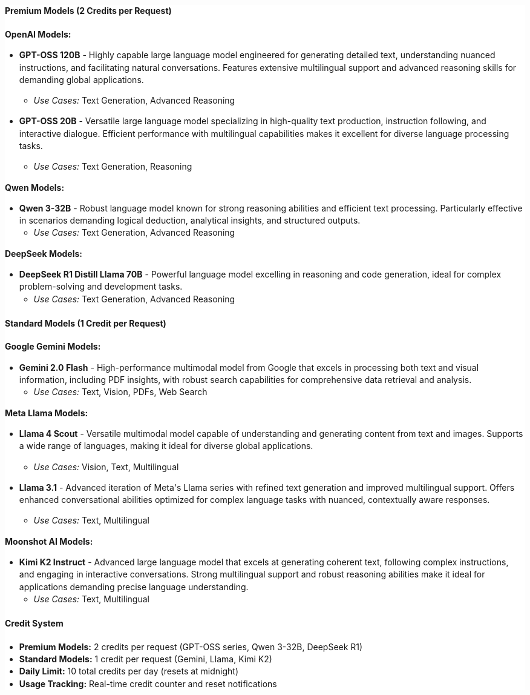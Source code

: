 #### **Premium Models** (2 Credits per Request)

**OpenAI Models:**
- **GPT-OSS 120B** - Highly capable large language model engineered for generating detailed text, understanding nuanced instructions, and facilitating natural conversations. Features extensive multilingual support and advanced reasoning skills for demanding global applications.
  - *Use Cases:* Text Generation, Advanced Reasoning
  
- **GPT-OSS 20B** - Versatile large language model specializing in high-quality text production, instruction following, and interactive dialogue. Efficient performance with multilingual capabilities makes it excellent for diverse language processing tasks.
  - *Use Cases:* Text Generation, Reasoning

**Qwen Models:**
- **Qwen 3-32B** - Robust language model known for strong reasoning abilities and efficient text processing. Particularly effective in scenarios demanding logical deduction, analytical insights, and structured outputs.
  - *Use Cases:* Text Generation, Advanced Reasoning

**DeepSeek Models:**
- **DeepSeek R1 Distill Llama 70B** - Powerful language model excelling in reasoning and code generation, ideal for complex problem-solving and development tasks.
  - *Use Cases:* Text Generation, Advanced Reasoning

#### **Standard Models** (1 Credit per Request)

**Google Gemini Models:**
- **Gemini 2.0 Flash** - High-performance multimodal model from Google that excels in processing both text and visual information, including PDF insights, with robust search capabilities for comprehensive data retrieval and analysis.
  - *Use Cases:* Text, Vision, PDFs, Web Search

**Meta Llama Models:**
- **Llama 4 Scout** - Versatile multimodal model capable of understanding and generating content from text and images. Supports a wide range of languages, making it ideal for diverse global applications.
  - *Use Cases:* Vision, Text, Multilingual

- **Llama 3.1** - Advanced iteration of Meta's Llama series with refined text generation and improved multilingual support. Offers enhanced conversational abilities optimized for complex language tasks with nuanced, contextually aware responses.
  - *Use Cases:* Text, Multilingual

**Moonshot AI Models:**
- **Kimi K2 Instruct** - Advanced large language model that excels at generating coherent text, following complex instructions, and engaging in interactive conversations. Strong multilingual support and robust reasoning abilities make it ideal for applications demanding precise language understanding.
  - *Use Cases:* Text, Multilingual

#### **Credit System**
- **Premium Models:** 2 credits per request (GPT-OSS series, Qwen 3-32B, DeepSeek R1)
- **Standard Models:** 1 credit per request (Gemini, Llama, Kimi K2)
- **Daily Limit:** 10 total credits per day (resets at midnight)
- **Usage Tracking:** Real-time credit counter and reset notifications
